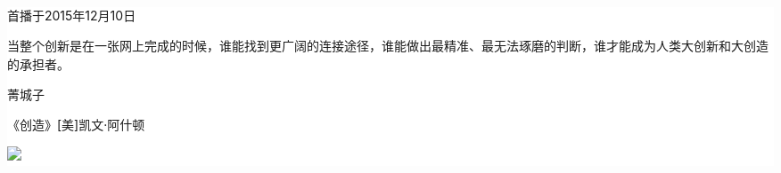 <audio src="http://igetoss.cdn.igetget.com/mp3/201609/09/201609090201252088801058.mp3" controls="controls">您的浏览器不支持 audio 标签。</audio><p><span>首播于2015年12月10日</span></p><p><span>当整个创新是在一张网上完成的时候，谁能找到更广阔的连接途径，谁能做出最精准、最无法琢磨的判断，谁才能成为人类大创新和大创造的承担者。</span></p><p><span>菁城子</span></p><p><span>《创造》[美]凯文·阿什顿 &nbsp; &nbsp;</span></p><img src="https://pic1cdn.igetget.com/audio/index/u/1054940441/t/text/n/big_2016090901274657002.jpg" class="nolazy" data-url="https://pic1cdn.igetget.com/audio/index/u/1054940441/t/text/n/big_2016090901274657002.jpg" style="width: 100%"> 